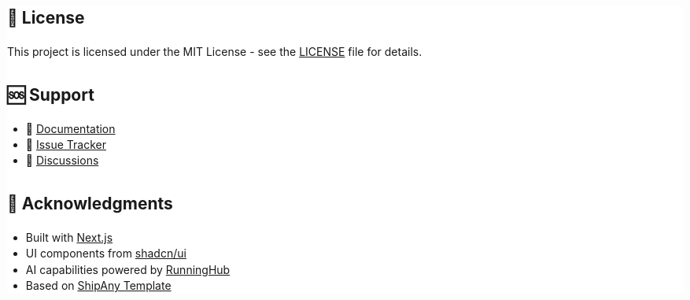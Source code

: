 ## 📄 License

This project is licensed under the MIT License - see the [LICENSE](LICENSE) file for details.

## 🆘 Support

- 📖 [Documentation](docs/)
- 🐛 [Issue Tracker](https://github.com/your-repo/issues)
- 💬 [Discussions](https://github.com/your-repo/discussions)

## 🙏 Acknowledgments

- Built with [Next.js](https://nextjs.org/)
- UI components from [shadcn/ui](https://ui.shadcn.com/)
- AI capabilities powered by [RunningHub](https://runninghub.ai/)
- Based on [ShipAny Template](https://shipany.ai/)
